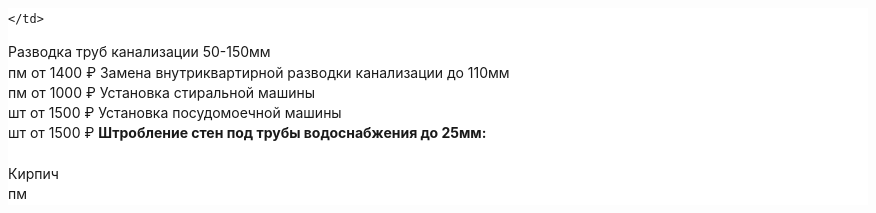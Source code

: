 	</td>
</tr>
<tr>
	<td>
		 Разводка труб канализации 50-150мм<br>
	</td>
	<td>
		 пм
	</td>
	<td>
		 от&nbsp;1400 ₽
	</td>
</tr>
<tr>
	<td>
		 Замена внутриквартирной разводки канализации до 110мм<br>
	</td>
	<td>
		 пм
	</td>
	<td>
		 от&nbsp;1000 ₽
	</td>
</tr>
<tr>
	<td>
		 Установка стиральной машины<br>
	</td>
	<td>
		 шт
	</td>
	<td>
		 от&nbsp;1500 ₽
	</td>
</tr>
<tr>
	<td>
		 Установка посудомоечной машины<br>
	</td>
	<td>
		 шт
	</td>
	<td>
		 от&nbsp;1500 ₽
	</td>
</tr>
<tr>
	<td>
 <b>Штробление стен под трубы водоснабжения до 25мм:</b><br>
 <b> </b>
	</td>
	<td>
	</td>
	<td>
 <br>
	</td>
</tr>
<tr>
	<td>
		 Кирпич<br>
	</td>
	<td>
		 пм
	</td>